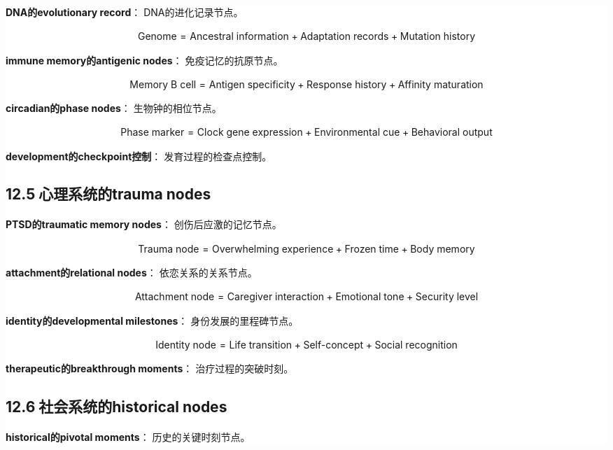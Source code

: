 **DNA的evolutionary record**：
DNA的进化记录节点。

$$
\text{Genome} = \text{Ancestral information} + \text{Adaptation records} + \text{Mutation history}
$$

**immune memory的antigenic nodes**：
免疫记忆的抗原节点。

$$
\text{Memory B cell} = \text{Antigen specificity} + \text{Response history} + \text{Affinity maturation}
$$

**circadian的phase nodes**：
生物钟的相位节点。

$$
\text{Phase marker} = \text{Clock gene expression} + \text{Environmental cue} + \text{Behavioral output}
$$

**development的checkpoint控制**：
发育过程的检查点控制。

## 12.5 心理系统的trauma nodes

**PTSD的traumatic memory nodes**：
创伤后应激的记忆节点。

$$
\text{Trauma node} = \text{Overwhelming experience} + \text{Frozen time} + \text{Body memory}
$$

**attachment的relational nodes**：
依恋关系的关系节点。

$$
\text{Attachment node} = \text{Caregiver interaction} + \text{Emotional tone} + \text{Security level}
$$

**identity的developmental milestones**：
身份发展的里程碑节点。

$$
\text{Identity node} = \text{Life transition} + \text{Self-concept} + \text{Social recognition}
$$

**therapeutic的breakthrough moments**：
治疗过程的突破时刻。

## 12.6 社会系统的historical nodes

**historical的pivotal moments**：
历史的关键时刻节点。
